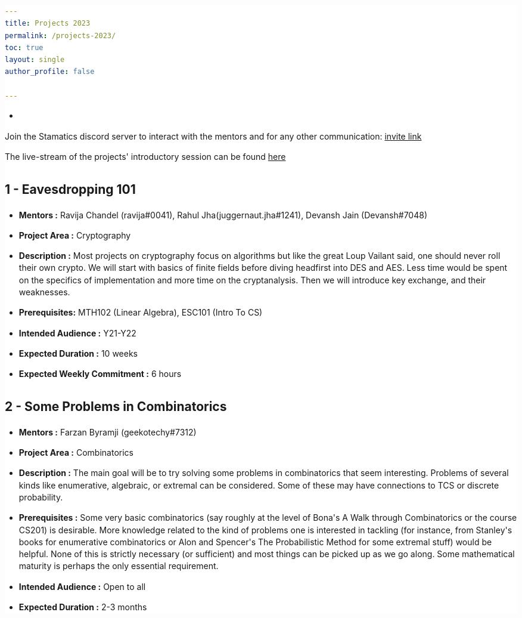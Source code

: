 ```yaml
---
title: Projects 2023
permalink: /projects-2023/
toc: true
layout: single
author_profile: false

---
```


-
Join the Stamatics discord server to interact with the mentors and for any other communication: [invite link](https://discord.gg/URhTdxpn4G)

The live-stream of the projects' introductory session can be found [here](https://www.youtube.com/watch?v=XxcLsd1-6oU)

## 1 - Eavesdropping 101
* **Mentors :** Ravija Chandel (ravija#0041), Rahul Jha(juggernaut.jha#1241), Devansh Jain (Devansh#7048)
* **Project Area :** Cryptography
* **Description :** Most projects on cryptography focus on algorithms but like the great Loup Vailant said, one should never roll their own crypto. We will start with basics of finite fields before diving headfirst into DES and AES. Less time would be spent on the specifics of implementation and more time on the cryptanalysis. Then we will introduce key exchange, and their weaknesses.
* **Prerequisites:** MTH102 (Linear Algebra), ESC101 (Intro To CS)

* **Intended Audience :** Y21-Y22

* **Expected Duration :** 10 weeks 

* **Expected Weekly Commitment :** 6 hours 


## 2 - Some Problems in Combinatorics 
* **Mentors :** Farzan Byramji (geekotechy#7312)

* **Project Area :** Combinatorics

* **Description :** The main goal will be to try solving some problems in combinatorics that seem interesting. Problems of several kinds like enumerative, algebraic, or extremal can be considered. Some of these may have connections to TCS or discrete probability.

* **Prerequisites :** Some very basic combinatorics (say roughly at the level of Bona's A Walk through Combinatorics or the course CS201) is desirable. More knowledge related to the kind of problems one is interested in tackling (for instance, from Stanley's books for enumerative combinatorics or Alon and Spencer's The Probabilistic Method for some extremal stuff) would be helpful. None of this is strictly necessary (or sufficient) and most things can be picked up as we go along. Some mathematical maturity is perhaps the only essential requirement.

* **Intended Audience :** Open to all

* **Expected Duration :** 2-3 months 
